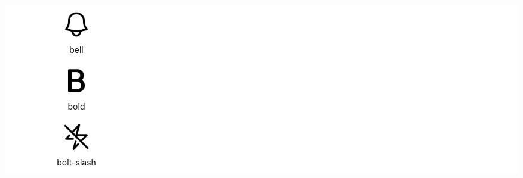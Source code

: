 <div style="flex: 1 0 auto; display: flex; width: 240px; flex-direction: column; align-items: center; gap: 8px; padding-top: 8px; padding-bottom: 8px; ">
    <img src="./assets/outline_bell.png" width="50">
    bell
</div>

<div style="flex: 1 0 auto; display: flex; width: 240px; flex-direction: column; align-items: center; gap: 8px; padding-top: 8px; padding-bottom: 8px; ">
    <img src="./assets/outline_bold.png" width="50">
    bold
</div>

<div style="flex: 1 0 auto; display: flex; width: 240px; flex-direction: column; align-items: center; gap: 8px; padding-top: 8px; padding-bottom: 8px; ">
    <img src="./assets/outline_bolt-slash.png" width="50">
    bolt-slash
</div>
